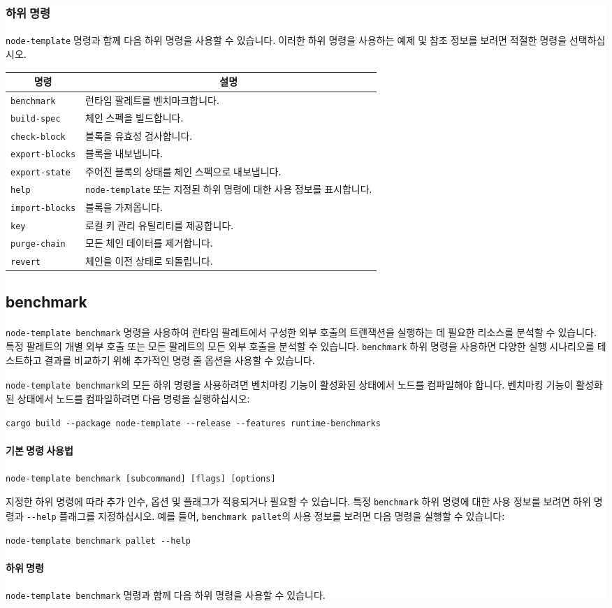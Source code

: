 ### 하위 명령

`node-template` 명령과 함께 다음 하위 명령을 사용할 수 있습니다.
이러한 하위 명령을 사용하는 예제 및 참조 정보를 보려면 적절한 명령을 선택하십시오.

| 명령 | 설명
| ------- | -----------
| `benchmark` | 런타임 팔레트를 벤치마크합니다.
| `build-spec` | 체인 스펙을 빌드합니다.
| `check-block` | 블록을 유효성 검사합니다.
| `export-blocks` | 블록을 내보냅니다.
| `export-state` | 주어진 블록의 상태를 체인 스펙으로 내보냅니다.
| `help` | `node-template` 또는 지정된 하위 명령에 대한 사용 정보를 표시합니다.
| `import-blocks` | 블록을 가져옵니다.
| `key` | 로컬 키 관리 유틸리티를 제공합니다.
| `purge-chain` | 모든 체인 데이터를 제거합니다.
| `revert` | 체인을 이전 상태로 되돌립니다.

## benchmark

`node-template benchmark` 명령을 사용하여 런타임 팔레트에서 구성한 외부 호출의 트랜잭션을 실행하는 데 필요한 리소스를 분석할 수 있습니다.
특정 팔레트의 개별 외부 호출 또는 모든 팔레트의 모든 외부 호출을 분석할 수 있습니다.
`benchmark` 하위 명령을 사용하면 다양한 실행 시나리오를 테스트하고 결과를 비교하기 위해 추가적인 명령 줄 옵션을 사용할 수 있습니다.

`node-template benchmark`의 모든 하위 명령을 사용하려면 벤치마킹 기능이 활성화된 상태에서 노드를 컴파일해야 합니다. 벤치마킹 기능이 활성화된 상태에서 노드를 컴파일하려면 다음 명령을 실행하십시오:

```shell
cargo build --package node-template --release --features runtime-benchmarks
```

#### 기본 명령 사용법

```shell
node-template benchmark [subcommand] [flags] [options]
```

지정한 하위 명령에 따라 추가 인수, 옵션 및 플래그가 적용되거나 필요할 수 있습니다.
특정 `benchmark` 하위 명령에 대한 사용 정보를 보려면 하위 명령과 `--help` 플래그를 지정하십시오.
예를 들어, `benchmark pallet`의 사용 정보를 보려면 다음 명령을 실행할 수 있습니다:

```shell
node-template benchmark pallet --help
```
#### 하위 명령

`node-template benchmark` 명령과 함께 다음 하위 명령을 사용할 수 있습니다.
